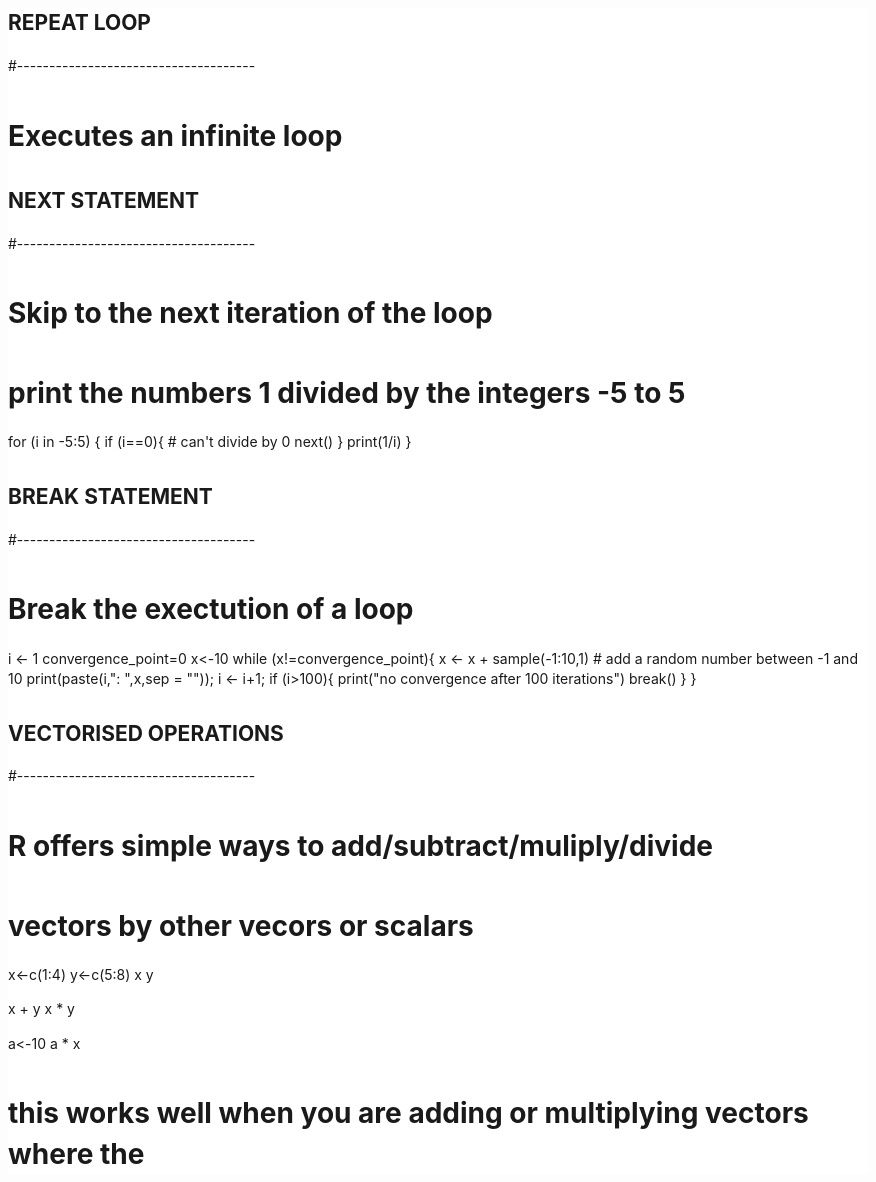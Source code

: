 ## REPEAT LOOP
#-------------------------------------
# Executes an infinite loop

## NEXT STATEMENT
#-------------------------------------
# Skip to the next iteration of the loop
# print the numbers 1 divided by the integers -5 to 5
for (i in -5:5) {
  if (i==0){  # can't divide by 0
    next()
  }
  print(1/i)
}

## BREAK STATEMENT
#-------------------------------------
# Break the exectution of a loop
i <- 1
convergence_point=0
x<-10
while (x!=convergence_point){
  x <- x + sample(-1:10,1) # add a random number between -1 and 10
  print(paste(i,": ",x,sep = ""));
  i <- i+1;
  if (i>100){
    print("no convergence after 100 iterations")
    break()
  }
  }


## VECTORISED OPERATIONS
#-------------------------------------
# R offers simple ways to add/subtract/muliply/divide 
# vectors by other vecors or scalars
x<-c(1:4)
y<-c(5:8)
x
y

x + y
x * y

a<-10
a * x

# this works well when you are adding or multiplying vectors where the